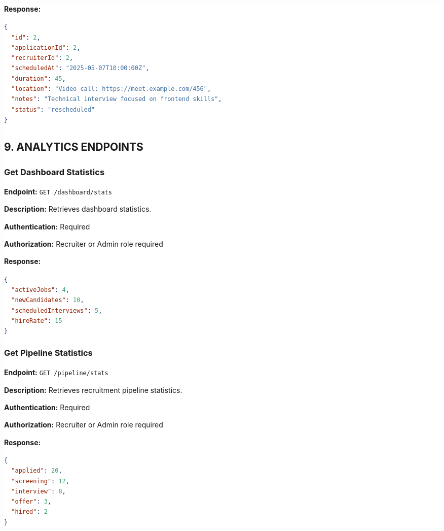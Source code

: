 **Response:**

```json
{
  "id": 2,
  "applicationId": 2,
  "recruiterId": 2,
  "scheduledAt": "2025-05-07T10:00:00Z",
  "duration": 45,
  "location": "Video call: https://meet.example.com/456",
  "notes": "Technical interview focused on frontend skills",
  "status": "rescheduled"
}
```

## 9. ANALYTICS ENDPOINTS

### Get Dashboard Statistics

**Endpoint:** `GET /dashboard/stats`

**Description:** Retrieves dashboard statistics.

**Authentication:** Required

**Authorization:** Recruiter or Admin role required

**Response:**

```json
{
  "activeJobs": 4,
  "newCandidates": 10,
  "scheduledInterviews": 5,
  "hireRate": 15
}
```

### Get Pipeline Statistics

**Endpoint:** `GET /pipeline/stats`

**Description:** Retrieves recruitment pipeline statistics.

**Authentication:** Required

**Authorization:** Recruiter or Admin role required

**Response:**

```json
{
  "applied": 20,
  "screening": 12,
  "interview": 8,
  "offer": 3,
  "hired": 2
}
```
